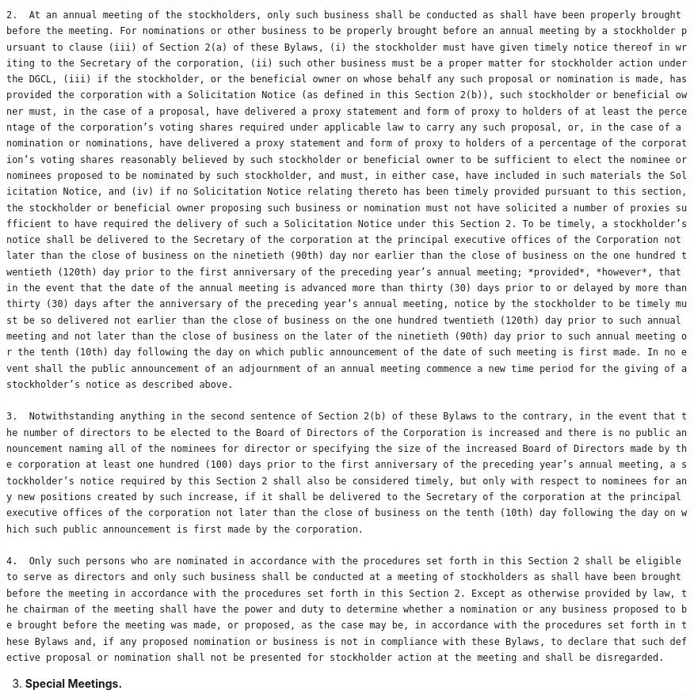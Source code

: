     2.  At an annual meeting of the stockholders, only such business shall be conducted as shall have been properly brought before the meeting. For nominations or other business to be properly brought before an annual meeting by a stockholder pursuant to clause (iii) of Section 2(a) of these Bylaws, (i) the stockholder must have given timely notice thereof in writing to the Secretary of the corporation, (ii) such other business must be a proper matter for stockholder action under the DGCL, (iii) if the stockholder, or the beneficial owner on whose behalf any such proposal or nomination is made, has provided the corporation with a Solicitation Notice (as defined in this Section 2(b)), such stockholder or beneficial owner must, in the case of a proposal, have delivered a proxy statement and form of proxy to holders of at least the percentage of the corporation’s voting shares required under applicable law to carry any such proposal, or, in the case of a nomination or nominations, have delivered a proxy statement and form of proxy to holders of a percentage of the corporation’s voting shares reasonably believed by such stockholder or beneficial owner to be sufficient to elect the nominee or nominees proposed to be nominated by such stockholder, and must, in either case, have included in such materials the Solicitation Notice, and (iv) if no Solicitation Notice relating thereto has been timely provided pursuant to this section, the stockholder or beneficial owner proposing such business or nomination must not have solicited a number of proxies sufficient to have required the delivery of such a Solicitation Notice under this Section 2. To be timely, a stockholder’s notice shall be delivered to the Secretary of the corporation at the principal executive offices of the Corporation not later than the close of business on the ninetieth (90th) day nor earlier than the close of business on the one hundred twentieth (120th) day prior to the first anniversary of the preceding year’s annual meeting; *provided*, *however*, that in the event that the date of the annual meeting is advanced more than thirty (30) days prior to or delayed by more than thirty (30) days after the anniversary of the preceding year’s annual meeting, notice by the stockholder to be timely must be so delivered not earlier than the close of business on the one hundred twentieth (120th) day prior to such annual meeting and not later than the close of business on the later of the ninetieth (90th) day prior to such annual meeting or the tenth (10th) day following the day on which public announcement of the date of such meeting is first made. In no event shall the public announcement of an adjournment of an annual meeting commence a new time period for the giving of a stockholder’s notice as described above.

    3.  Notwithstanding anything in the second sentence of Section 2(b) of these Bylaws to the contrary, in the event that the number of directors to be elected to the Board of Directors of the Corporation is increased and there is no public announcement naming all of the nominees for director or specifying the size of the increased Board of Directors made by the corporation at least one hundred (100) days prior to the first anniversary of the preceding year’s annual meeting, a stockholder’s notice required by this Section 2 shall also be considered timely, but only with respect to nominees for any new positions created by such increase, if it shall be delivered to the Secretary of the corporation at the principal executive offices of the corporation not later than the close of business on the tenth (10th) day following the day on which such public announcement is first made by the corporation.

    4.  Only such persons who are nominated in accordance with the procedures set forth in this Section 2 shall be eligible to serve as directors and only such business shall be conducted at a meeting of stockholders as shall have been brought before the meeting in accordance with the procedures set forth in this Section 2. Except as otherwise provided by law, the chairman of the meeting shall have the power and duty to determine whether a nomination or any business proposed to be brought before the meeting was made, or proposed, as the case may be, in accordance with the procedures set forth in these Bylaws and, if any proposed nomination or business is not in compliance with these Bylaws, to declare that such defective proposal or nomination shall not be presented for stockholder action at the meeting and shall be disregarded.

3.  **Special Meetings.**
